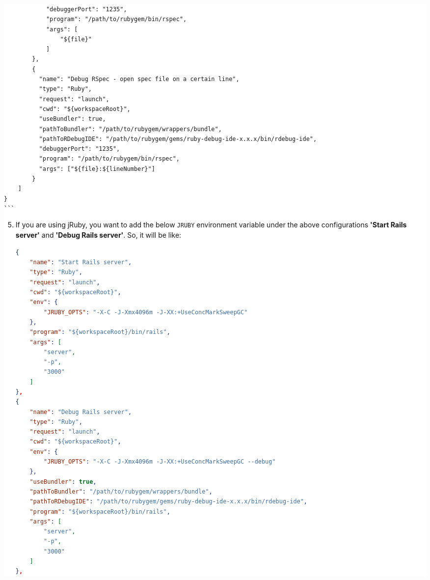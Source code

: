                 "debuggerPort": "1235",
                "program": "/path/to/rubygem/bin/rspec",
                "args": [
                    "${file}"
                ]
            },
            {
              "name": "Debug RSpec - open spec file on a certain line",
              "type": "Ruby",
              "request": "launch",
              "cwd": "${workspaceRoot}",
              "useBundler": true,
              "pathToBundler": "/path/to/rubygem/wrappers/bundle",
              "pathToRDebugIDE": "/path/to/rubygem/gems/ruby-debug-ide-x.x.x/bin/rdebug-ide",
              "debuggerPort": "1235",
              "program": "/path/to/rubygem/bin/rspec",
              "args": ["${file}:${lineNumber}"]
            }
        ]
    }
    ```
    
5. If you are using jRuby, you want to add the below `JRUBY` environment variable under the above configurations **'Start Rails server'** and **'Debug Rails server'**. So, it will be like:

    ```json
    {
        "name": "Start Rails server",
        "type": "Ruby",
        "request": "launch",
        "cwd": "${workspaceRoot}",
        "env": {
            "JRUBY_OPTS": "-X-C -J-Xmx4096m -J-XX:+UseConcMarkSweepGC"
        },
        "program": "${workspaceRoot}/bin/rails",
        "args": [
            "server",
            "-p",
            "3000"
        ]
    },
    {
        "name": "Debug Rails server",
        "type": "Ruby",
        "request": "launch",
        "cwd": "${workspaceRoot}",
        "env": {
            "JRUBY_OPTS": "-X-C -J-Xmx4096m -J-XX:+UseConcMarkSweepGC --debug"
        },
        "useBundler": true,
        "pathToBundler": "/path/to/rubygem/wrappers/bundle",
        "pathToRDebugIDE": "/path/to/rubygem/gems/ruby-debug-ide-x.x.x/bin/rdebug-ide",
        "program": "${workspaceRoot}/bin/rails",
        "args": [
            "server",
            "-p",
            "3000"
        ]
    },
    ```
